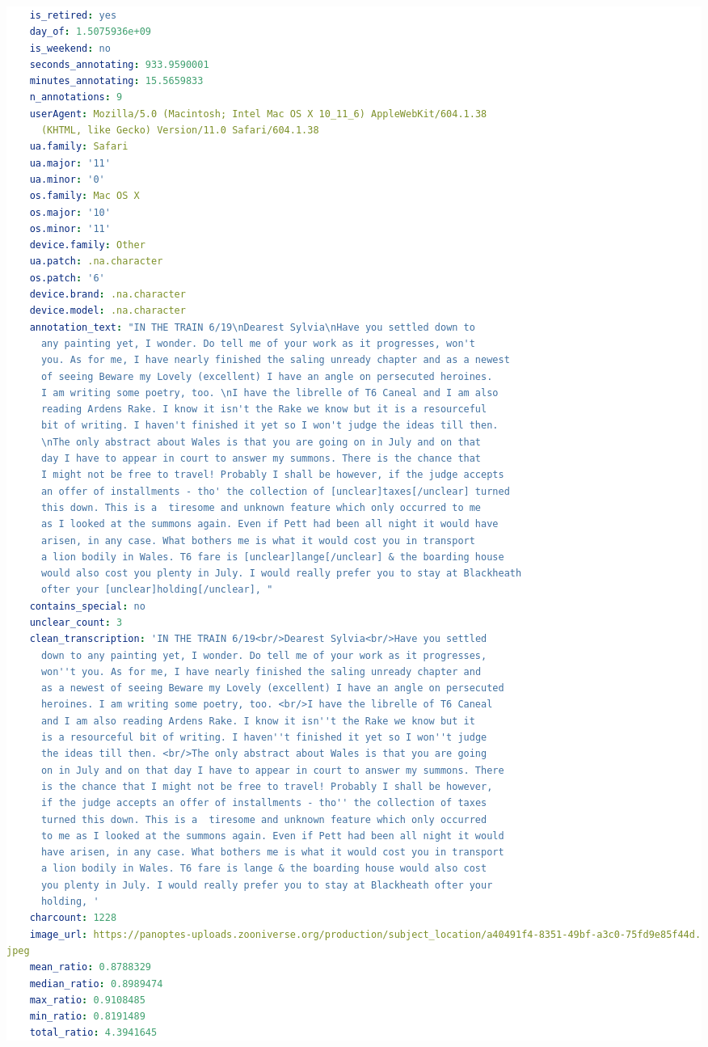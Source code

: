 ```yaml
    is_retired: yes
    day_of: 1.5075936e+09
    is_weekend: no
    seconds_annotating: 933.9590001
    minutes_annotating: 15.5659833
    n_annotations: 9
    userAgent: Mozilla/5.0 (Macintosh; Intel Mac OS X 10_11_6) AppleWebKit/604.1.38
      (KHTML, like Gecko) Version/11.0 Safari/604.1.38
    ua.family: Safari
    ua.major: '11'
    ua.minor: '0'
    os.family: Mac OS X
    os.major: '10'
    os.minor: '11'
    device.family: Other
    ua.patch: .na.character
    os.patch: '6'
    device.brand: .na.character
    device.model: .na.character
    annotation_text: "IN THE TRAIN 6/19\nDearest Sylvia\nHave you settled down to
      any painting yet, I wonder. Do tell me of your work as it progresses, won't
      you. As for me, I have nearly finished the saling unready chapter and as a newest
      of seeing Beware my Lovely (excellent) I have an angle on persecuted heroines.
      I am writing some poetry, too. \nI have the librelle of T6 Caneal and I am also
      reading Ardens Rake. I know it isn't the Rake we know but it is a resourceful
      bit of writing. I haven't finished it yet so I won't judge the ideas till then.
      \nThe only abstract about Wales is that you are going on in July and on that
      day I have to appear in court to answer my summons. There is the chance that
      I might not be free to travel! Probably I shall be however, if the judge accepts
      an offer of installments - tho' the collection of [unclear]taxes[/unclear] turned
      this down. This is a  tiresome and unknown feature which only occurred to me
      as I looked at the summons again. Even if Pett had been all night it would have
      arisen, in any case. What bothers me is what it would cost you in transport
      a lion bodily in Wales. T6 fare is [unclear]lange[/unclear] & the boarding house
      would also cost you plenty in July. I would really prefer you to stay at Blackheath
      ofter your [unclear]holding[/unclear], "
    contains_special: no
    unclear_count: 3
    clean_transcription: 'IN THE TRAIN 6/19<br/>Dearest Sylvia<br/>Have you settled
      down to any painting yet, I wonder. Do tell me of your work as it progresses,
      won''t you. As for me, I have nearly finished the saling unready chapter and
      as a newest of seeing Beware my Lovely (excellent) I have an angle on persecuted
      heroines. I am writing some poetry, too. <br/>I have the librelle of T6 Caneal
      and I am also reading Ardens Rake. I know it isn''t the Rake we know but it
      is a resourceful bit of writing. I haven''t finished it yet so I won''t judge
      the ideas till then. <br/>The only abstract about Wales is that you are going
      on in July and on that day I have to appear in court to answer my summons. There
      is the chance that I might not be free to travel! Probably I shall be however,
      if the judge accepts an offer of installments - tho'' the collection of taxes
      turned this down. This is a  tiresome and unknown feature which only occurred
      to me as I looked at the summons again. Even if Pett had been all night it would
      have arisen, in any case. What bothers me is what it would cost you in transport
      a lion bodily in Wales. T6 fare is lange & the boarding house would also cost
      you plenty in July. I would really prefer you to stay at Blackheath ofter your
      holding, '
    charcount: 1228
    image_url: https://panoptes-uploads.zooniverse.org/production/subject_location/a40491f4-8351-49bf-a3c0-75fd9e85f44d.jpeg
    mean_ratio: 0.8788329
    median_ratio: 0.8989474
    max_ratio: 0.9108485
    min_ratio: 0.8191489
    total_ratio: 4.3941645
```